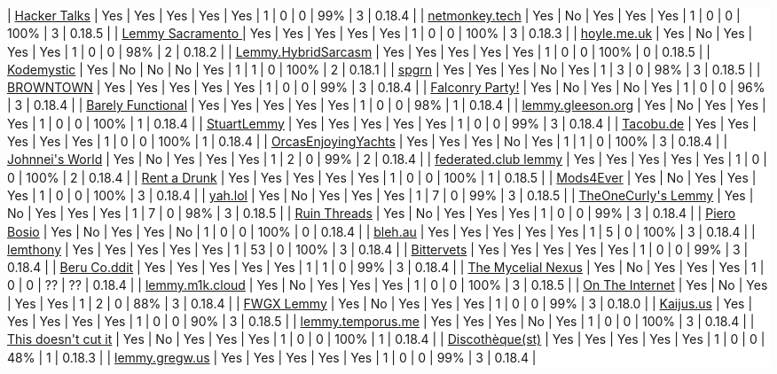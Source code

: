 | [Hacker Talks](https://hackertalks.com)                          | Yes  | Yes  | Yes   | Yes     | Yes  |       1 |    0 |    0 | 99%  | 3    | 0.18.4              |
| [netmonkey.tech](https://netmonkey.tech)                         | Yes  | No   | Yes   | Yes     | Yes  |       1 |    0 |    0 | 100% | 3    | 0.18.5              |
| [Lemmy Sacramento ](https://lemmy.death916.xyz)                  | Yes  | Yes  | Yes   | Yes     | Yes  |       1 |    0 |    0 | 100% | 3    | 0.18.3              |
| [hoyle.me.uk](https://lemmy.hoyle.me.uk)                         | Yes  | No   | Yes   | Yes     | Yes  |       1 |    0 |    0 | 98%  | 2    | 0.18.2              |
| [Lemmy.HybridSarcasm](https://lemmy.hybridsarcasm.xyz)           | Yes  | Yes  | Yes   | Yes     | Yes  |       1 |    0 |    0 | 100% | 0    | 0.18.5              |
| [Kodemystic](https://lemmy.kodemystic.dev)                       | Yes  | No   | No    | No      | Yes  |       1 |    1 |    0 | 100% | 2    | 0.18.1              |
| [spgrn](https://spgrn.com)                                       | Yes  | Yes  | Yes   | No      | Yes  |       1 |    3 |    0 | 98%  | 3    | 0.18.5              |
| [BROWNTOWN](https://lemmy.browntown.dev)                         | Yes  | Yes  | Yes   | Yes     | Yes  |       1 |    0 |    0 | 99%  | 3    | 0.18.4              |
| [Falconry Party!](https://falconry.party)                        | Yes  | No   | Yes   | No      | Yes  |       1 |    0 |    0 | 96%  | 3    | 0.18.4              |
| [Barely Functional](https://my.lserver.dev)                      | Yes  | Yes  | Yes   | Yes     | Yes  |       1 |    0 |    0 | 98%  | 1    | 0.18.4              |
| [lemmy.gleeson.org](https://lemmy.gleeson.org)                   | Yes  | No   | Yes   | Yes     | Yes  |       1 |    0 |    0 | 100% | 1    | 0.18.4              |
| [StuartLemmy](https://lemmy.stuart.fun)                          | Yes  | Yes  | Yes   | Yes     | Yes  |       1 |    0 |    0 | 99%  | 3    | 0.18.4              |
| [Tacobu.de](https://tacobu.de)                                   | Yes  | Yes  | Yes   | Yes     | Yes  |       1 |    0 |    0 | 100% | 1    | 0.18.4              |
| [OrcasEnjoyingYachts](https://orcas.enjoying.yachts)             | Yes  | Yes  | Yes   | No      | Yes  |       1 |    1 |    0 | 100% | 3    | 0.18.4              |
| [Johnnei's World](https://lemmy.johnnei.org)                     | Yes  | No   | Yes   | Yes     | Yes  |       1 |    2 |    0 | 99%  | 2    | 0.18.4              |
| [federated.club lemmy](https://lemmy.federated.club)             | Yes  | Yes  | Yes   | Yes     | Yes  |       1 |    0 |    0 | 100% | 2    | 0.18.4              |
| [Rent a Drunk](https://rentadrunk.org)                           | Yes  | Yes  | Yes   | Yes     | Yes  |       1 |    0 |    0 | 100% | 1    | 0.18.5              |
| [Mods4Ever](https://lemmy.mods4ever.com)                         | Yes  | No   | Yes   | Yes     | Yes  |       1 |    0 |    0 | 100% | 3    | 0.18.4              |
| [yah.lol](https://yah.lol)                                       | Yes  | No   | Yes   | Yes     | Yes  |       1 |    7 |    0 | 99%  | 3    | 0.18.5              |
| [TheOneCurly's Lemmy](https://lemmy.theonecurly.page)            | Yes  | No   | Yes   | Yes     | Yes  |       1 |    7 |    0 | 98%  | 3    | 0.18.5              |
| [Ruin Threads](https://threads.ruin.io)                          | Yes  | No   | Yes   | Yes     | Yes  |       1 |    0 |    0 | 99%  | 3    | 0.18.4              |
| [Piero Bosio](https://lemmy.bosio.info)                          | Yes  | No   | Yes   | Yes     | No   |       1 |    0 |    0 | 100% | 0    | 0.18.4              |
| [bleh.au](https://lemmy.bleh.au)                                 | Yes  | Yes  | Yes   | Yes     | Yes  |       1 |    5 |    0 | 100% | 3    | 0.18.4              |
| [lemthony](https://lemthony.com)                                 | Yes  | Yes  | Yes   | Yes     | Yes  |       1 |   53 |    0 | 100% | 3    | 0.18.4              |
| [Bittervets](https://lm.bittervets.org)                          | Yes  | Yes  | Yes   | Yes     | Yes  |       1 |    0 |    0 | 99%  | 3    | 0.18.4              |
| [Beru Co.ddit](https://lemmy.beru.co)                            | Yes  | Yes  | Yes   | Yes     | Yes  |       1 |    1 |    0 | 99%  | 3    | 0.18.4              |
| [The Mycelial Nexus](https://mycelial.nexus)                     | Yes  | No   | Yes   | Yes     | Yes  |       1 |    0 |    0 | ??   | ??   | 0.18.4              |
| [lemmy.m1k.cloud](https://lemmy.m1k.cloud)                       | Yes  | No   | Yes   | Yes     | Yes  |       1 |    0 |    0 | 100% | 3    | 0.18.5              |
| [On The Internet](https://social.cyb3r.dog)                      | Yes  | No   | Yes   | Yes     | Yes  |       1 |    2 |    0 | 88%  | 3    | 0.18.4              |
| [FWGX Lemmy](https://lemmy.fwgx.uk)                              | Yes  | No   | Yes   | Yes     | Yes  |       1 |    0 |    0 | 99%  | 3    | 0.18.0              |
| [Kaijus.us](https://kaijus.us)                                   | Yes  | Yes  | Yes   | Yes     | Yes  |       1 |    0 |    0 | 90%  | 3    | 0.18.5              |
| [lemmy.temporus.me](https://lemmy.temporus.me)                   | Yes  | Yes  | Yes   | No      | Yes  |       1 |    0 |    0 | 100% | 3    | 0.18.4              |
| [This doesn't cut it](https://this.doesnotcut.it)                | Yes  | No   | Yes   | Yes     | Yes  |       1 |    0 |    0 | 100% | 1    | 0.18.4              |
| [Discothèque(st)](https://lemmy.discothe.quest)                  | Yes  | Yes  | Yes   | Yes     | Yes  |       1 |    0 |    0 | 48%  | 1    | 0.18.3              |
| [lemmy.gregw.us](https://lemmy.gregw.us)                         | Yes  | Yes  | Yes   | Yes     | Yes  |       1 |    0 |    0 | 99%  | 3    | 0.18.4              |